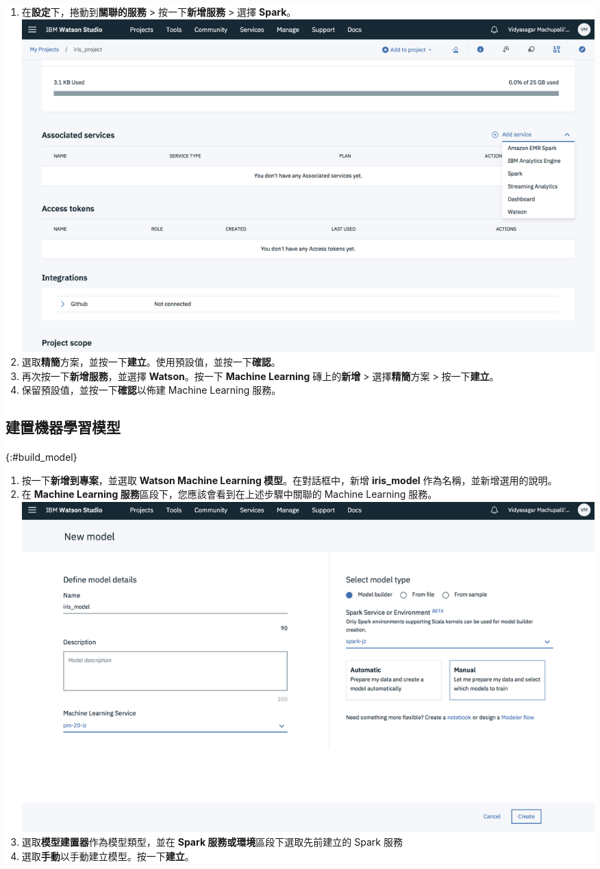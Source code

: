 1. 在**設定**下，捲動到**關聯的服務** > 按一下**新增服務** > 選擇 **Spark**。![](images/solution22-build-machine-learning-model/associate_services.png)
2. 選取**精簡**方案，並按一下**建立**。使用預設值，並按一下**確認**。
3. 再次按一下**新增服務**，並選擇 **Watson**。按一下 **Machine Learning** 磚上的**新增** > 選擇**精簡**方案 > 按一下**建立**。
4. 保留預設值，並按一下**確認**以佈建 Machine Learning 服務。

## 建置機器學習模型

{:#build_model}

1. 按一下**新增到專案**，並選取 **Watson Machine Learning 模型**。在對話框中，新增 **iris_model** 作為名稱，並新增選用的說明。
2. 在 **Machine Learning 服務**區段下，您應該會看到在上述步驟中關聯的 Machine Learning 服務。![](images/solution22-build-machine-learning-model/machine_learning_model_creation.png)
3. 選取**模型建置器**作為模型類型，並在 **Spark 服務或環境**區段下選取先前建立的 Spark 服務
4. 選取**手動**以手動建立模型。按一下**建立**。
